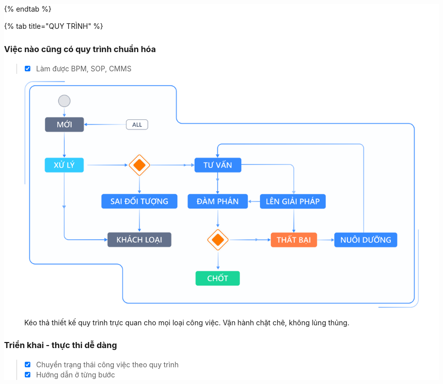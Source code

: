 {% endtab %}

{% tab title="QUY TRÌNH" %}
### Việc nào cũng có quy trình chuẩn hóa

> * [x] Làm được BPM, SOP, CMMS

<figure><img src="../.gitbook/assets/image (299).png" alt=""><figcaption><p>Kéo thả thiết kế quy trình trực quan cho mọi loại công việc. Vận hành chặt chẽ, không lủng thủng.</p></figcaption></figure>

### Triển khai - thực thi dễ dàng

> * [x] Chuyển trạng thái công việc theo quy trình
> * [x] Hướng dẫn ở từng bước

